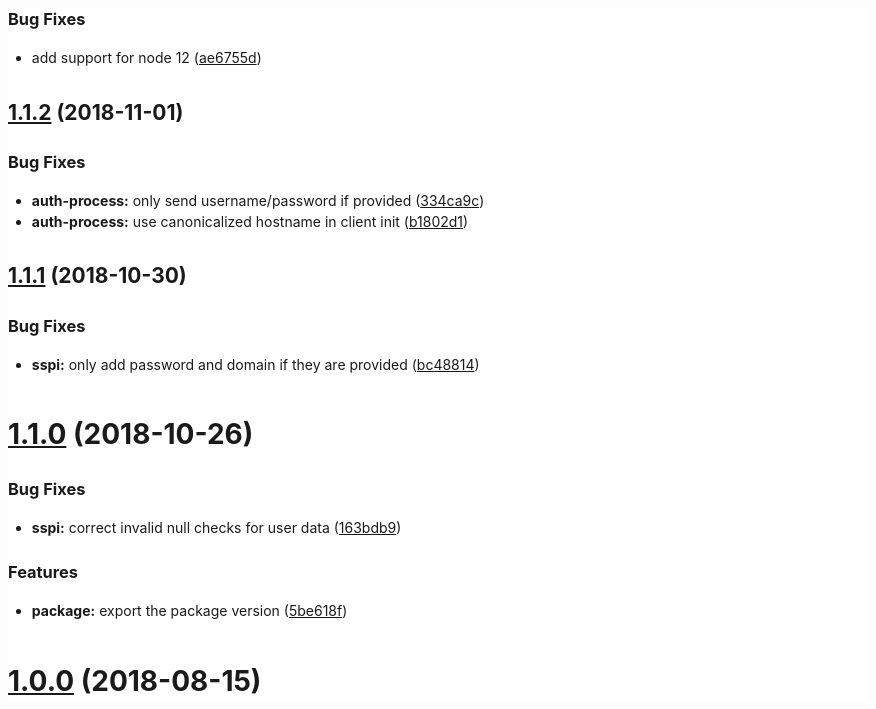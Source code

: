 
### Bug Fixes

* add support for node 12 ([ae6755d](https://github.com/mongodb-js/kerberos/commit/ae6755d))



<a name="1.1.2"></a>
## [1.1.2](https://github.com/mongodb-js/kerberos/compare/v1.1.1...v1.1.2) (2018-11-01)


### Bug Fixes

* **auth-process:** only send username/password if provided ([334ca9c](https://github.com/mongodb-js/kerberos/commit/334ca9c))
* **auth-process:** use canonicalized hostname in client init ([b1802d1](https://github.com/mongodb-js/kerberos/commit/b1802d1))



<a name="1.1.1"></a>
## [1.1.1](https://github.com/mongodb-js/kerberos/compare/v1.1.0...v1.1.1) (2018-10-30)


### Bug Fixes

* **sspi:** only add password and domain if they are provided ([bc48814](https://github.com/mongodb-js/kerberos/commit/bc48814))



<a name="1.1.0"></a>
# [1.1.0](https://github.com/mongodb-js/kerberos/compare/v1.0.0...v1.1.0) (2018-10-26)


### Bug Fixes

* **sspi:** correct invalid null checks for user data ([163bdb9](https://github.com/mongodb-js/kerberos/commit/163bdb9))


### Features

* **package:** export the package version ([5be618f](https://github.com/mongodb-js/kerberos/commit/5be618f))

<a name="1.0.0"></a>
# [1.0.0](https://github.com/christkv/kerberos/compare/v0.0.24...v1.0.0) (2018-08-15)
